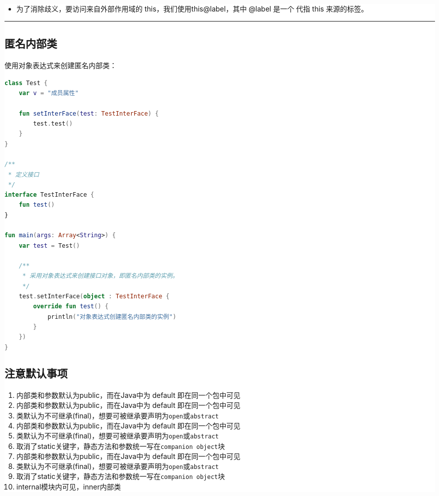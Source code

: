 * 为了消除歧义，要访问来自外部作用域的 this，我们使用this@label，其中 @label 是一个 代指 this 来源的标签。

------

## 匿名内部类

使用对象表达式来创建匿名内部类：

```kotlin
class Test {
    var v = "成员属性"

    fun setInterFace(test: TestInterFace) {
        test.test()
    }
}

/**
 * 定义接口
 */
interface TestInterFace {
    fun test()
}

fun main(args: Array<String>) {
    var test = Test()

    /**
     * 采用对象表达式来创建接口对象，即匿名内部类的实例。
     */
    test.setInterFace(object : TestInterFace {
        override fun test() {
            println("对象表达式创建匿名内部类的实例")
        }
    })
}
```



## 注意默认事项

1. 内部类和参数默认为public，而在Java中为 default  即在同一个包中可见
2. 内部类和参数默认为public，而在Java中为 default  即在同一个包中可见
3. 类默认为不可继承(final)，想要可被继承要声明为`open`或`abstract`
4. 内部类和参数默认为public，而在Java中为 default  即在同一个包中可见
5. 类默认为不可继承(final)，想要可被继承要声明为`open`或`abstract`
6. 取消了static关键字，静态方法和参数统一写在`companion object`块
7. 内部类和参数默认为public，而在Java中为 default  即在同一个包中可见
8. 类默认为不可继承(final)，想要可被继承要声明为`open`或`abstract`
9. 取消了static关键字，静态方法和参数统一写在`companion object`块
10. internal模块内可见，inner内部类

